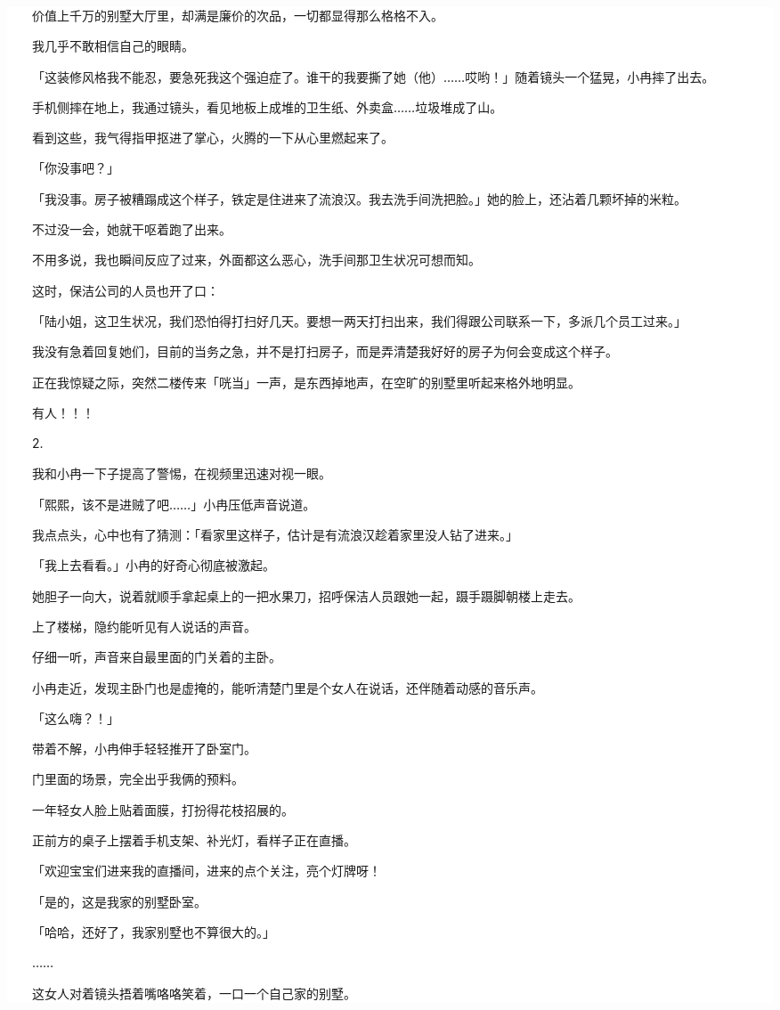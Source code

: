 &emsp;&emsp;价值上千万的别墅大厅里，却满是廉价的次品，一切都显得那么格格不入。  
  
&emsp;&emsp;我几乎不敢相信自己的眼睛。  
  
&emsp;&emsp;「这装修风格我不能忍，要急死我这个强迫症了。谁干的我要撕了她（他）……哎哟！」随着镜头一个猛晃，小冉摔了出去。  
  
&emsp;&emsp;手机侧摔在地上，我通过镜头，看见地板上成堆的卫生纸、外卖盒……垃圾堆成了山。  
  
&emsp;&emsp;看到这些，我气得指甲抠进了掌心，火腾的一下从心里燃起来了。  
  
&emsp;&emsp;「你没事吧？」  
  
&emsp;&emsp;「我没事。房子被糟蹋成这个样子，铁定是住进来了流浪汉。我去洗手间洗把脸。」她的脸上，还沾着几颗坏掉的米粒。  
  
&emsp;&emsp;不过没一会，她就干呕着跑了出来。  
  
&emsp;&emsp;不用多说，我也瞬间反应了过来，外面都这么恶心，洗手间那卫生状况可想而知。  
  
&emsp;&emsp;这时，保洁公司的人员也开了口：  
  
&emsp;&emsp;「陆小姐，这卫生状况，我们恐怕得打扫好几天。要想一两天打扫出来，我们得跟公司联系一下，多派几个员工过来。」  
  
&emsp;&emsp;我没有急着回复她们，目前的当务之急，并不是打扫房子，而是弄清楚我好好的房子为何会变成这个样子。  
  
&emsp;&emsp;正在我惊疑之际，突然二楼传来「咣当」一声，是东西掉地声，在空旷的别墅里听起来格外地明显。  
  
&emsp;&emsp;有人！！！  
  
&emsp;&emsp;2.  
  
&emsp;&emsp;我和小冉一下子提高了警惕，在视频里迅速对视一眼。  
  
&emsp;&emsp;「熙熙，该不是进贼了吧……」小冉压低声音说道。  
  
&emsp;&emsp;我点点头，心中也有了猜测：「看家里这样子，估计是有流浪汉趁着家里没人钻了进来。」  
  
&emsp;&emsp;「我上去看看。」小冉的好奇心彻底被激起。  
  
&emsp;&emsp;她胆子一向大，说着就顺手拿起桌上的一把水果刀，招呼保洁人员跟她一起，蹑手蹑脚朝楼上走去。  
  
&emsp;&emsp;上了楼梯，隐约能听见有人说话的声音。  
  
&emsp;&emsp;仔细一听，声音来自最里面的门关着的主卧。  
  
&emsp;&emsp;小冉走近，发现主卧门也是虚掩的，能听清楚门里是个女人在说话，还伴随着动感的音乐声。  
  
&emsp;&emsp;「这么嗨？！」  
  
&emsp;&emsp;带着不解，小冉伸手轻轻推开了卧室门。  
  
&emsp;&emsp;门里面的场景，完全出乎我俩的预料。  
  
&emsp;&emsp;一年轻女人脸上贴着面膜，打扮得花枝招展的。  
  
&emsp;&emsp;正前方的桌子上摆着手机支架、补光灯，看样子正在直播。  
  
&emsp;&emsp;「欢迎宝宝们进来我的直播间，进来的点个关注，亮个灯牌呀！  
  
&emsp;&emsp;「是的，这是我家的别墅卧室。  
  
&emsp;&emsp;「哈哈，还好了，我家别墅也不算很大的。」  
  
&emsp;&emsp;……  
  
&emsp;&emsp;这女人对着镜头捂着嘴咯咯笑着，一口一个自己家的别墅。  
  